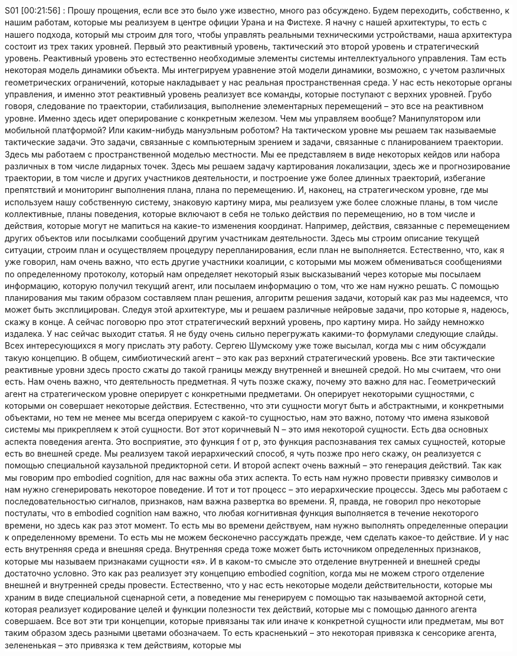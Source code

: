 S01 [00:21:56]  : Прошу прощения, если все это было уже известно, много раз обсуждено. Будем переходить, собственно, к нашим работам, которые мы реализуем в центре официи Урана и на Фистехе. Я начну с нашей архитектуры, то есть с нашего подхода, который мы строим для того, чтобы управлять реальными техническими устройствами, наша архитектура состоит из трех таких уровней. Первый это реактивный уровень, тактический это второй уровень и стратегический уровень. Реактивный уровень это естественно необходимые элементы системы интеллектуального управления. Там есть некоторая модель динамики объекта. Мы интегрируем уравнение этой модели динамики, возможно, с учетом различных геометрических ограничений, которые накладывает у нас реальная пространственная среда. У нас есть некоторые органы управления, и именно этот реактивный уровень реализует все команды, которые поступают с верхних уровней. Грубо говоря, следование по траектории, стабилизация, выполнение элементарных перемещений – это все на реактивном уровне. Именно здесь идет оперирование с конкретным железом. Чем мы управляем вообще? Манипулятором или мобильной платформой? Или каким-нибудь мануэльным роботом? На тактическом уровне мы решаем так называемые тактические задачи. Это задачи, связанные с компьютерным зрением и задачи, связанные с планированием траектории. Здесь мы работаем с пространственной моделью местности. Мы ее представляем в виде некоторых кейдов или набора различных в том числе лидарных точек. Здесь мы решаем задачу картирования локализации, здесь же и прогнозирование траектории, в том числе и других участников деятельности, и построение уже более длинных траекторий, избегание препятствий и мониторинг выполнения плана, плана по перемещению. И, наконец, на стратегическом уровне, где мы используем нашу собственную систему, знаковую картину мира, мы реализуем уже более сложные планы, в том числе коллективные, планы поведения, которые включают в себя не только действия по перемещению, но в том числе и действия, которые могут не мапиться на какие-то изменения координат. Например, действия, связанные с перемещением других объектов или посылками сообщений другим участникам деятельности. Здесь мы строим описание текущей ситуации, строим план и осуществляем процедуру перепланирования, если план не выполняется. Естественно, что, как я уже говорил, нам очень важно, что есть другие участники коалиции, с которыми мы можем обмениваться сообщениями по определенному протоколу, который нам определяет некоторый язык высказываний через которые мы посылаем информацию, которую получил текущий агент, или посылаем информацию о том, что же нам нужно решать. С помощью планирования мы таким образом составляем план решения, алгоритм решения задачи, который как раз мы надеемся, что может быть эксплицирован. Следуя этой архитектуре, мы и решаем различные нейровые задачи, про которые я, надеюсь, скажу в конце. А сейчас поговорю про этот стратегический верхний уровень, про картину мира. Но зайду немножко издалека. У нас сейчас выходит статья. Я не буду очень сильно перегружать какими-то формулами следующие слайды. Всех интересующихся я могу прислать эту работу. Сергею Шумскому уже тоже высылал, когда мы с ним обсуждали такую концепцию. В общем, симбиотический агент – это как раз верхний стратегический уровень. Все эти тактические реактивные уровни здесь просто сжаты до такой границы между внутренней и внешней средой. Но мы считаем, что они есть. Нам очень важно, что деятельность предметная. Я чуть позже скажу, почему это важно для нас. Геометрический агент на стратегическом уровне оперирует с конкретными предметами. Он оперирует некоторыми сущностями, с которыми он совершает некоторые действия. Естественно, что эти сущности могут быть и абстрактными, и конкретными объектами, но тем не менее мы всегда оперируем с какой-то сущностью, нам это важно, потому что имена языковой системы мы прикрепляем к этой сущности. Вот этот коричневый N – это имя некоторой сущности. Есть два основных аспекта поведения агента. Это восприятие, это функция f от p, это функция распознавания тех самых сущностей, которые есть во внешней среде. Мы реализуем такой иерархический способ, я чуть позже про него скажу, он реализуется с помощью специальной каузальной предикторной сети. И второй аспект очень важный – это генерация действий. Так как мы говорим про embodied cognition, для нас важны оба этих аспекта. То есть нам нужно провести привязку символов и нам нужно сгенерировать некоторое поведение. И тот и тот процесс – это иерархические процессы. Здесь мы работаем с последовательностью сигналов, признаков, нам важна развертка во времени. Я, правда, не говорил про некоторые постулаты, что в embodied cognition нам важно, что любая когнитивная функция выполняется в течение некоторого времени, но здесь как раз этот момент. То есть мы во времени действуем, нам нужно выполнять определенные операции к определенному времени. То есть мы не можем бесконечно рассуждать прежде, чем сделать какое-то действие. И у нас есть внутренняя среда и внешняя среда. Внутренняя среда тоже может быть источником определенных признаков, которые мы называем признаками сущности «я». И в каком-то смысле это отделение внутренней и внешней среды достаточно условно. Это как раз реализует эту концепцию embodied cognition, когда мы не можем строго отделение внешней и внутренней среды провести. Естественно, что у нас есть некоторые модели действительности, которые мы храним в виде специальной сценарной сети, а поведение мы генерируем с помощью так называемой акторной сети, которая реализует кодирование целей и функции полезности тех действий, которые мы с помощью данного агента совершаем. Все вот эти три концепции, которые привязаны так или иначе к конкретной сущности или предметам, мы вот таким образом здесь разными цветами обозначаем. То есть красненький – это некоторая привязка к сенсорике агента, зелененькая – это привязка к тем действиям, которые мы